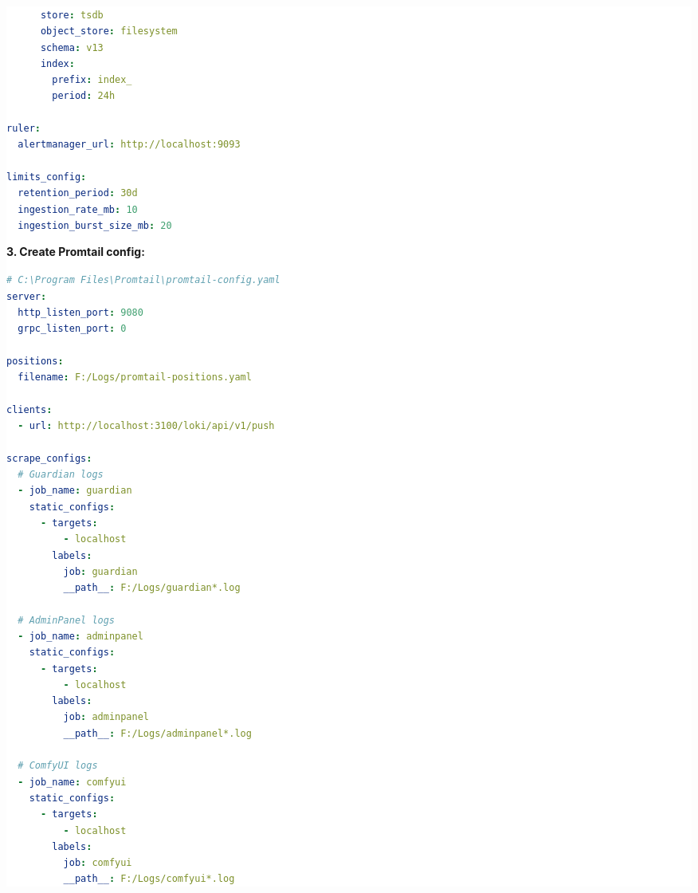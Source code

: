 ```yaml
      store: tsdb
      object_store: filesystem
      schema: v13
      index:
        prefix: index_
        period: 24h

ruler:
  alertmanager_url: http://localhost:9093

limits_config:
  retention_period: 30d
  ingestion_rate_mb: 10
  ingestion_burst_size_mb: 20
```

**3. Create Promtail config:**
```yaml
# C:\Program Files\Promtail\promtail-config.yaml
server:
  http_listen_port: 9080
  grpc_listen_port: 0

positions:
  filename: F:/Logs/promtail-positions.yaml

clients:
  - url: http://localhost:3100/loki/api/v1/push

scrape_configs:
  # Guardian logs
  - job_name: guardian
    static_configs:
      - targets:
          - localhost
        labels:
          job: guardian
          __path__: F:/Logs/guardian*.log

  # AdminPanel logs
  - job_name: adminpanel
    static_configs:
      - targets:
          - localhost
        labels:
          job: adminpanel
          __path__: F:/Logs/adminpanel*.log

  # ComfyUI logs
  - job_name: comfyui
    static_configs:
      - targets:
          - localhost
        labels:
          job: comfyui
          __path__: F:/Logs/comfyui*.log
```
